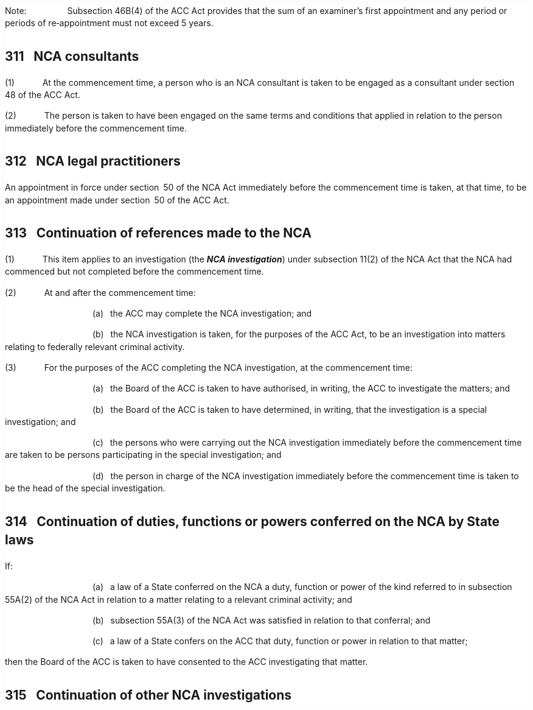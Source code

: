 Note:          Subsection 46B(4) of the ACC Act provides that the sum of an examiner’s first appointment and any period or periods of re‑appointment must not exceed 5 years.

## 311  NCA consultants

(1)       At the commencement time, a person who is an NCA consultant is taken to be engaged as a consultant under section 48 of the ACC Act.

(2)       The person is taken to have been engaged on the same terms and conditions that applied in relation to the person immediately before the commencement time.

## 312  NCA legal practitioners

An appointment in force under section 50 of the NCA Act immediately before the commencement time is taken, at that time, to be an appointment made under section 50 of the ACC Act.

## 313  Continuation of references made to the NCA

(1)       This item applies to an investigation (the **_NCA investigation_**) under subsection 11(2) of the NCA Act that the NCA had commenced but not completed before the commencement time.

(2)       At and after the commencement time:

                     (a)  the ACC may complete the NCA investigation; and

                     (b)  the NCA investigation is taken, for the purposes of the ACC Act, to be an investigation into matters relating to federally relevant criminal activity.

(3)       For the purposes of the ACC completing the NCA investigation, at the commencement time:

                     (a)  the Board of the ACC is taken to have authorised, in writing, the ACC to investigate the matters; and

                     (b)  the Board of the ACC is taken to have determined, in writing, that the investigation is a special investigation; and

                     (c)  the persons who were carrying out the NCA investigation immediately before the commencement time are taken to be persons participating in the special investigation; and

                     (d)  the person in charge of the NCA investigation immediately before the commencement time is taken to be the head of the special investigation.

## 314  Continuation of duties, functions or powers conferred on the NCA by State laws

If:

                     (a)  a law of a State conferred on the NCA a duty, function or power of the kind referred to in subsection 55A(2) of the NCA Act in relation to a matter relating to a relevant criminal activity; and

                     (b)  subsection 55A(3) of the NCA Act was satisfied in relation to that conferral; and

                     (c)  a law of a State confers on the ACC that duty, function or power in relation to that matter;

then the Board of the ACC is taken to have consented to the ACC investigating that matter.

## 315  Continuation of other NCA investigations
